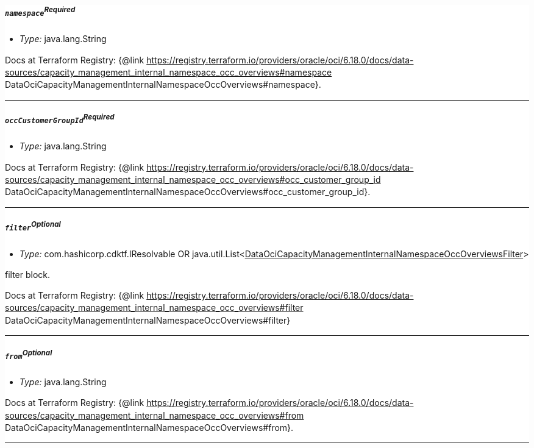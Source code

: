 ##### `namespace`<sup>Required</sup> <a name="namespace" id="rhizo-co-terraform-provider-oci.dataOciCapacityManagementInternalNamespaceOccOverviews.DataOciCapacityManagementInternalNamespaceOccOverviews.Initializer.parameter.namespace"></a>

- *Type:* java.lang.String

Docs at Terraform Registry: {@link https://registry.terraform.io/providers/oracle/oci/6.18.0/docs/data-sources/capacity_management_internal_namespace_occ_overviews#namespace DataOciCapacityManagementInternalNamespaceOccOverviews#namespace}.

---

##### `occCustomerGroupId`<sup>Required</sup> <a name="occCustomerGroupId" id="rhizo-co-terraform-provider-oci.dataOciCapacityManagementInternalNamespaceOccOverviews.DataOciCapacityManagementInternalNamespaceOccOverviews.Initializer.parameter.occCustomerGroupId"></a>

- *Type:* java.lang.String

Docs at Terraform Registry: {@link https://registry.terraform.io/providers/oracle/oci/6.18.0/docs/data-sources/capacity_management_internal_namespace_occ_overviews#occ_customer_group_id DataOciCapacityManagementInternalNamespaceOccOverviews#occ_customer_group_id}.

---

##### `filter`<sup>Optional</sup> <a name="filter" id="rhizo-co-terraform-provider-oci.dataOciCapacityManagementInternalNamespaceOccOverviews.DataOciCapacityManagementInternalNamespaceOccOverviews.Initializer.parameter.filter"></a>

- *Type:* com.hashicorp.cdktf.IResolvable OR java.util.List<<a href="#rhizo-co-terraform-provider-oci.dataOciCapacityManagementInternalNamespaceOccOverviews.DataOciCapacityManagementInternalNamespaceOccOverviewsFilter">DataOciCapacityManagementInternalNamespaceOccOverviewsFilter</a>>

filter block.

Docs at Terraform Registry: {@link https://registry.terraform.io/providers/oracle/oci/6.18.0/docs/data-sources/capacity_management_internal_namespace_occ_overviews#filter DataOciCapacityManagementInternalNamespaceOccOverviews#filter}

---

##### `from`<sup>Optional</sup> <a name="from" id="rhizo-co-terraform-provider-oci.dataOciCapacityManagementInternalNamespaceOccOverviews.DataOciCapacityManagementInternalNamespaceOccOverviews.Initializer.parameter.from"></a>

- *Type:* java.lang.String

Docs at Terraform Registry: {@link https://registry.terraform.io/providers/oracle/oci/6.18.0/docs/data-sources/capacity_management_internal_namespace_occ_overviews#from DataOciCapacityManagementInternalNamespaceOccOverviews#from}.

---